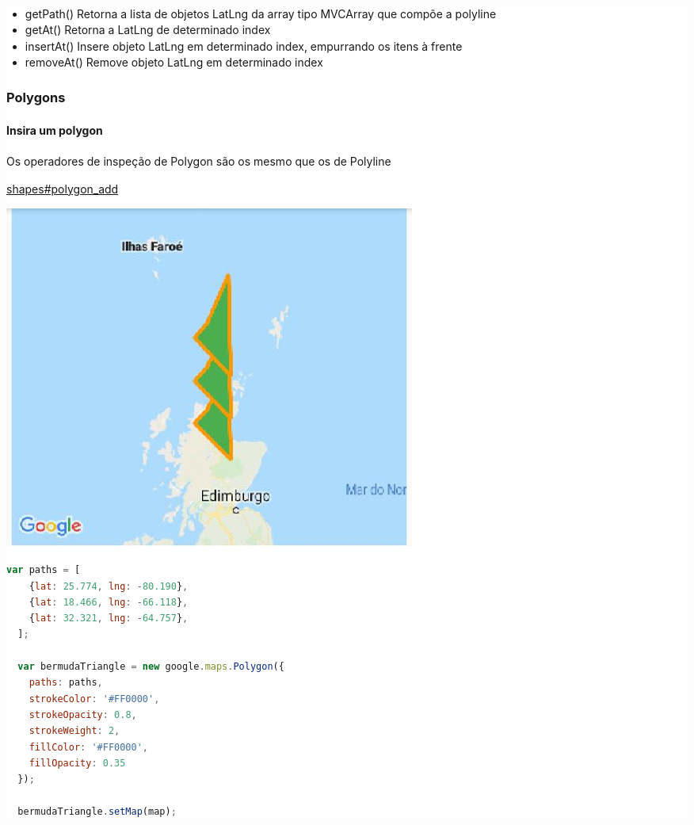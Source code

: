 - getPath() Retorna a lista de objetos LatLng da array tipo MVCArray que compõe a polyline
- getAt() Retorna a LatLng de determinado  index  
- insertAt() Insere objeto LatLng em determinado index, empurrando os itens à frente 
- removeAt() Remove objeto LatLng em determinado index



### Polygons
#### Insira um polygon
Os operadores de inspeção de Polygon são os mesmo que os de Polyline

[shapes#polygon_add](https://developers.google.com/maps/documentation/javascript/shapes#polyline_inspect)

![polygon](https://github.com/RicardoRaymundo/google_maps_example/blob/master/js_examples/images/polygon.jpg)

``` js
var paths = [
    {lat: 25.774, lng: -80.190},
    {lat: 18.466, lng: -66.118},
    {lat: 32.321, lng: -64.757},
  ];

  var bermudaTriangle = new google.maps.Polygon({
    paths: paths,
    strokeColor: '#FF0000',
    strokeOpacity: 0.8,
    strokeWeight: 2,
    fillColor: '#FF0000',
    fillOpacity: 0.35
  });

  bermudaTriangle.setMap(map);
```
